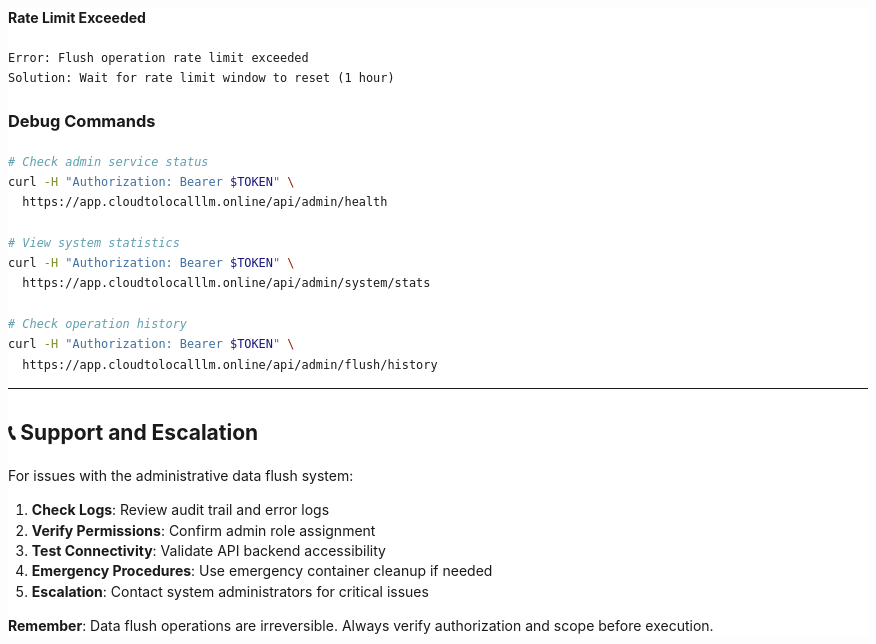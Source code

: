 #### **Rate Limit Exceeded**
```
Error: Flush operation rate limit exceeded
Solution: Wait for rate limit window to reset (1 hour)
```

### **Debug Commands**
```bash
# Check admin service status
curl -H "Authorization: Bearer $TOKEN" \
  https://app.cloudtolocalllm.online/api/admin/health

# View system statistics
curl -H "Authorization: Bearer $TOKEN" \
  https://app.cloudtolocalllm.online/api/admin/system/stats

# Check operation history
curl -H "Authorization: Bearer $TOKEN" \
  https://app.cloudtolocalllm.online/api/admin/flush/history
```

---

## 📞 **Support and Escalation**

For issues with the administrative data flush system:

1. **Check Logs**: Review audit trail and error logs
2. **Verify Permissions**: Confirm admin role assignment
3. **Test Connectivity**: Validate API backend accessibility
4. **Emergency Procedures**: Use emergency container cleanup if needed
5. **Escalation**: Contact system administrators for critical issues

**Remember**: Data flush operations are irreversible. Always verify authorization and scope before execution.
